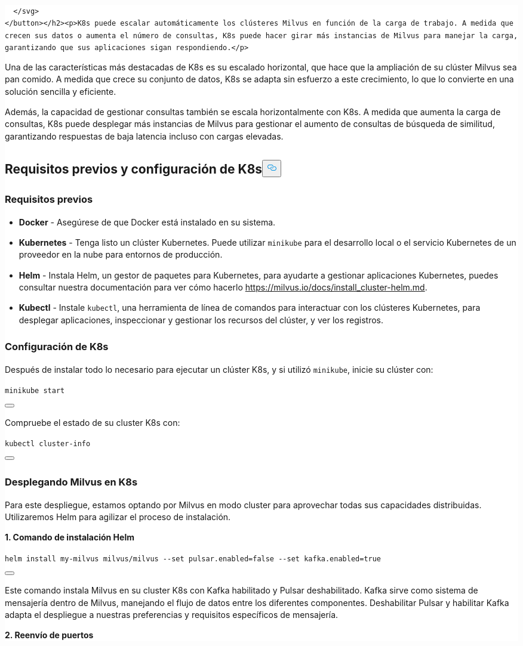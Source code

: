       </svg>
    </button></h2><p>K8s puede escalar automáticamente los clústeres Milvus en función de la carga de trabajo. A medida que crecen sus datos o aumenta el número de consultas, K8s puede hacer girar más instancias de Milvus para manejar la carga, garantizando que sus aplicaciones sigan respondiendo.</p>
<p>Una de las características más destacadas de K8s es su escalado horizontal, que hace que la ampliación de su clúster Milvus sea pan comido. A medida que crece su conjunto de datos, K8s se adapta sin esfuerzo a este crecimiento, lo que lo convierte en una solución sencilla y eficiente.</p>
<p>Además, la capacidad de gestionar consultas también se escala horizontalmente con K8s. A medida que aumenta la carga de consultas, K8s puede desplegar más instancias de Milvus para gestionar el aumento de consultas de búsqueda de similitud, garantizando respuestas de baja latencia incluso con cargas elevadas.</p>
<h2 id="Prerequisites--Setting-Up-K8s" class="common-anchor-header">Requisitos previos y configuración de K8s<button data-href="#Prerequisites--Setting-Up-K8s" class="anchor-icon" translate="no">
      <svg translate="no"
        aria-hidden="true"
        focusable="false"
        height="20"
        version="1.1"
        viewBox="0 0 16 16"
        width="16"
      >
        <path
          fill="#0092E4"
          fill-rule="evenodd"
          d="M4 9h1v1H4c-1.5 0-3-1.69-3-3.5S2.55 3 4 3h4c1.45 0 3 1.69 3 3.5 0 1.41-.91 2.72-2 3.25V8.59c.58-.45 1-1.27 1-2.09C10 5.22 8.98 4 8 4H4c-.98 0-2 1.22-2 2.5S3 9 4 9zm9-3h-1v1h1c1 0 2 1.22 2 2.5S13.98 12 13 12H9c-.98 0-2-1.22-2-2.5 0-.83.42-1.64 1-2.09V6.25c-1.09.53-2 1.84-2 3.25C6 11.31 7.55 13 9 13h4c1.45 0 3-1.69 3-3.5S14.5 6 13 6z"
        ></path>
      </svg>
    </button></h2><h3 id="Prerequisites" class="common-anchor-header">Requisitos previos</h3><ul>
<li><p><strong>Docker</strong> - Asegúrese de que Docker está instalado en su sistema.</p></li>
<li><p><strong>Kubernetes</strong> - Tenga listo un clúster Kubernetes. Puede utilizar <code translate="no">minikube</code> para el desarrollo local o el servicio Kubernetes de un proveedor en la nube para entornos de producción.</p></li>
<li><p><strong>Helm</strong> - Instala Helm, un gestor de paquetes para Kubernetes, para ayudarte a gestionar aplicaciones Kubernetes, puedes consultar nuestra documentación para ver cómo hacerlo <a href="https://milvus.io/docs/install_cluster-helm.md">https://milvus.io/docs/install_cluster-helm.md</a>.</p></li>
<li><p><strong>Kubectl</strong> - Instale <code translate="no">kubectl</code>, una herramienta de línea de comandos para interactuar con los clústeres Kubernetes, para desplegar aplicaciones, inspeccionar y gestionar los recursos del clúster, y ver los registros.</p></li>
</ul>
<h3 id="Setting-Up-K8s" class="common-anchor-header">Configuración de K8s</h3><p>Después de instalar todo lo necesario para ejecutar un clúster K8s, y si utilizó <code translate="no">minikube</code>, inicie su clúster con:</p>
<pre><code translate="no">minikube start
<button class="copy-code-btn"></button></code></pre>
<p>Compruebe el estado de su cluster K8s con:</p>
<pre><code translate="no">kubectl cluster-info
<button class="copy-code-btn"></button></code></pre>
<h3 id="Deploying-Milvus-on-K8s" class="common-anchor-header">Desplegando Milvus en K8s</h3><p>Para este despliegue, estamos optando por Milvus en modo cluster para aprovechar todas sus capacidades distribuidas. Utilizaremos Helm para agilizar el proceso de instalación.</p>
<p><strong>1. Comando de instalación Helm</strong></p>
<pre><code translate="no">helm install my-milvus milvus/milvus --<span class="hljs-built_in">set</span> pulsar.enabled=<span class="hljs-literal">false</span> --<span class="hljs-built_in">set</span> kafka.enabled=<span class="hljs-literal">true</span>
<button class="copy-code-btn"></button></code></pre>
<p>Este comando instala Milvus en su cluster K8s con Kafka habilitado y Pulsar deshabilitado. Kafka sirve como sistema de mensajería dentro de Milvus, manejando el flujo de datos entre los diferentes componentes. Deshabilitar Pulsar y habilitar Kafka adapta el despliegue a nuestras preferencias y requisitos específicos de mensajería.</p>
<p><strong>2. Reenvío de puertos</strong></p>